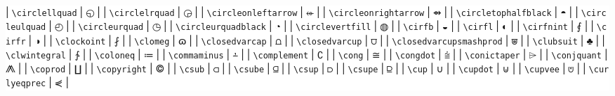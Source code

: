 | `\circlellquad` | ◵ |
| `\circlelrquad` | ◶ |
| `\circleonleftarrow` | ⬰ |
| `\circleonrightarrow` | ⇴ |
| `\circletophalfblack` | ◓ |
| `\circleulquad` | ◴ |
| `\circleurquad` | ◷ |
| `\circleurquadblack` | ◔ |
| `\circlevertfill` | ◍ |
| `\cirfb` | ◒ |
| `\cirfl` | ◐ |
| `\cirfnint` | ⨐ |
| `\cirfr` | ◑ |
| `\clockoint` | ⨏ |
| `\clomeg` | ɷ |
| `\closedvarcap` | ⩍ |
| `\closedvarcup` | ⩌ |
| `\closedvarcupsmashprod` | ⩐ |
| `\clubsuit` | ♣ |
| `\clwintegral` | ∱ |
| `\coloneq` | ≔ |
| `\commaminus` | ⨩ |
| `\complement` | ∁ |
| `\cong` | ≅ |
| `\congdot` | ⩭ |
| `\conictaper` | ⌲ |
| `\conjquant` | ⨇ |
| `\coprod` | ∐ |
| `\copyright` | © |
| `\csub` | ⫏ |
| `\csube` | ⫑ |
| `\csup` | ⫐ |
| `\csupe` | ⫒ |
| `\cup` | ∪ |
| `\cupdot` | ⊍ |
| `\cupvee` | ⩅ |
| `\curlyeqprec` | ⋞ |